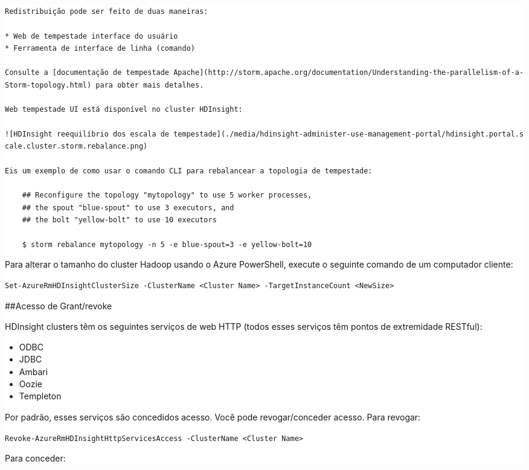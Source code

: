     Redistribuição pode ser feito de duas maneiras:

    * Web de tempestade interface do usuário
    * Ferramenta de interface de linha (comando)

    Consulte a [documentação de tempestade Apache](http://storm.apache.org/documentation/Understanding-the-parallelism-of-a-Storm-topology.html) para obter mais detalhes.

    Web tempestade UI está disponível no cluster HDInsight:

    ![HDInsight reequilíbrio dos escala de tempestade](./media/hdinsight-administer-use-management-portal/hdinsight.portal.scale.cluster.storm.rebalance.png)

    Eis um exemplo de como usar o comando CLI para rebalancear a topologia de tempestade:

        ## Reconfigure the topology "mytopology" to use 5 worker processes,
        ## the spout "blue-spout" to use 3 executors, and
        ## the bolt "yellow-bolt" to use 10 executors

        $ storm rebalance mytopology -n 5 -e blue-spout=3 -e yellow-bolt=10

Para alterar o tamanho do cluster Hadoop usando o Azure PowerShell, execute o seguinte comando de um computador cliente:

    Set-AzureRmHDInsightClusterSize -ClusterName <Cluster Name> -TargetInstanceCount <NewSize>
    

##<a name="grantrevoke-access"></a>Acesso de Grant/revoke

HDInsight clusters têm os seguintes serviços de web HTTP (todos esses serviços têm pontos de extremidade RESTful):

- ODBC
- JDBC
- Ambari
- Oozie
- Templeton


Por padrão, esses serviços são concedidos acesso. Você pode revogar/conceder acesso. Para revogar:

    Revoke-AzureRmHDInsightHttpServicesAccess -ClusterName <Cluster Name>

Para conceder:
